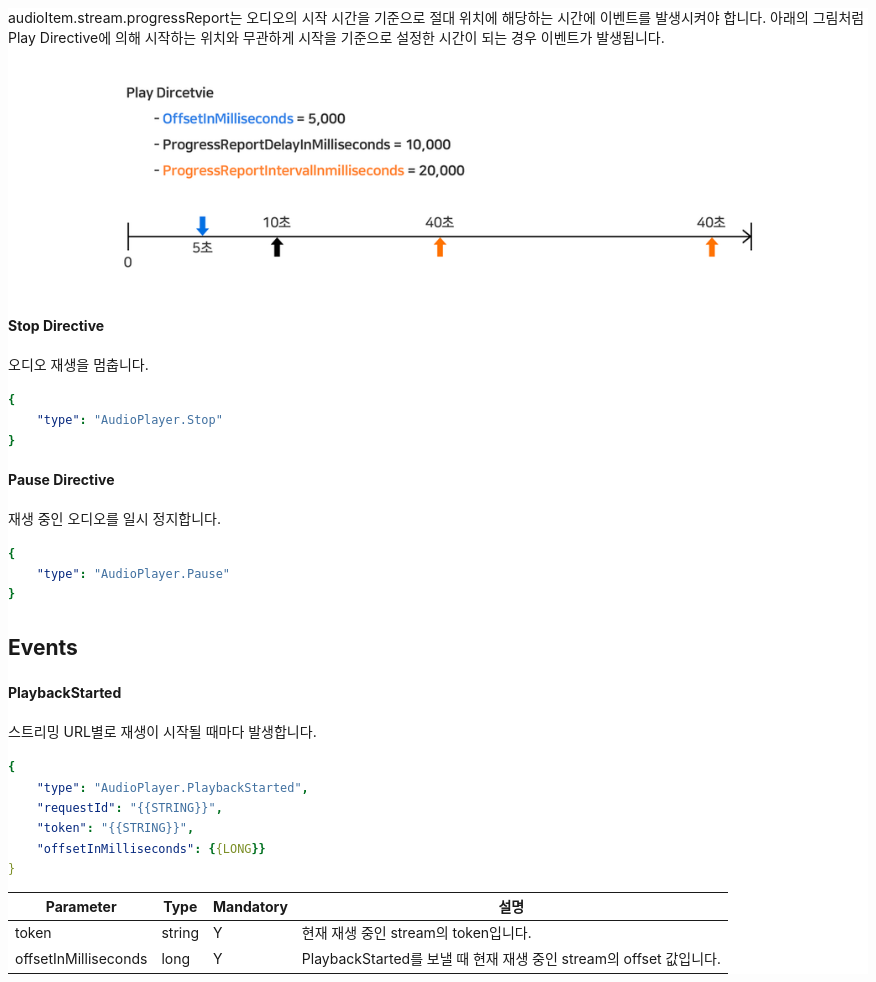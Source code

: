 audioItem.stream.progressReport는 오디오의 시작 시간을 기준으로 절대 위치에 해당하는 시간에 이벤트를 발생시켜야 합니다. 아래의 그림처럼 Play Directive에 의해 시작하는 위치와 무관하게 시작을 기준으로 설정한 시간이 되는 경우 이벤트가 발생됩니다.

![](../../../../.gitbook/assets/audioplayer-interface-02.png)

#### Stop Directive

오디오 재생을 멈춥니다.

```yaml
{
    "type": "AudioPlayer.Stop"
}
```

#### Pause Directive

재생 중인 오디오를 일시 정지합니다.

```yaml
{
    "type": "AudioPlayer.Pause"
}
```

## Events

#### PlaybackStarted

스트리밍 URL별로 재생이 시작될 때마다 발생합니다.

```yaml
{
    "type": "AudioPlayer.PlaybackStarted",
    "requestId": "{{STRING}}",
    "token": "{{STRING}}",
    "offsetInMilliseconds": {{LONG}}
}
```

| Parameter            | Type   | Mandatory | 설명                                                  |
| -------------------- | ------ | --------- | --------------------------------------------------- |
| token                | string | Y         | 현재 재생 중인 stream의 token입니다.                          |
| offsetInMilliseconds | long   | Y         | PlaybackStarted를 보낼 때 현재 재생 중인 stream의 offset 값입니다. |
